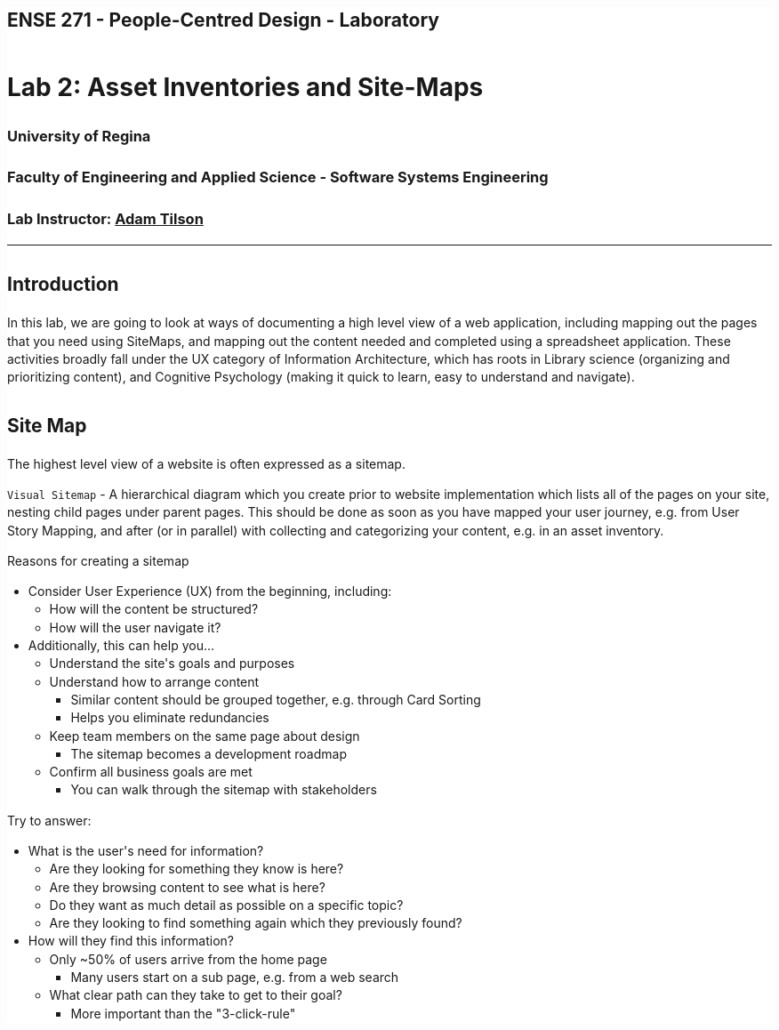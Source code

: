 ## ENSE 271 - People-Centred Design - Laboratory

# Lab 2: Asset Inventories and Site-Maps

### University of Regina
### Faculty of Engineering and Applied Science - Software Systems Engineering

### Lab Instructor: [Adam Tilson](mailto:Adam.Tilson@uregina.ca)

---

## Introduction

In this lab, we are going to look at ways of documenting a high level view of a web application, including mapping out the pages that you need using SiteMaps, and mapping out the content needed and completed using a spreadsheet application. These activities broadly fall under the UX category of Information Architecture, which has roots in Library science (organizing and prioritizing content), and Cognitive Psychology (making it quick to learn, easy to understand and navigate).

## Site Map

The highest level view of a website is often expressed as a sitemap. 

`Visual Sitemap` - A hierarchical diagram which you create prior to website implementation which lists all of the pages on your site, nesting child pages under parent pages. This should be done as soon as you have mapped your user journey, e.g. from User Story Mapping, and after (or in parallel) with collecting and categorizing your content, e.g. in an asset inventory. 

Reasons for creating a sitemap
- Consider User Experience (UX) from the beginning, including:
    - How will the content be structured?
    - How will the user navigate it?
- Additionally, this can help you...
    - Understand the site's goals and purposes
    - Understand how to arrange content 
        - Similar content should be grouped together, e.g. through Card Sorting
        - Helps you eliminate redundancies
    - Keep team members on the same page about design
        - The sitemap becomes a development roadmap
    - Confirm all business goals are met
        - You can walk through the sitemap with stakeholders

Try to answer:
- What is the user's need for information? 
    - Are they looking for something they know is here? 
    - Are they browsing content to see what is here? 
    - Do they want as much detail as possible on a specific topic? 
    - Are they looking to find something again which they previously found?
- How will they find this information?
    - Only ~50% of users arrive from the home page
        - Many users start on a sub page, e.g. from a web search
    - What clear path can they take to get to their goal? 
        - More important than the "3-click-rule"
